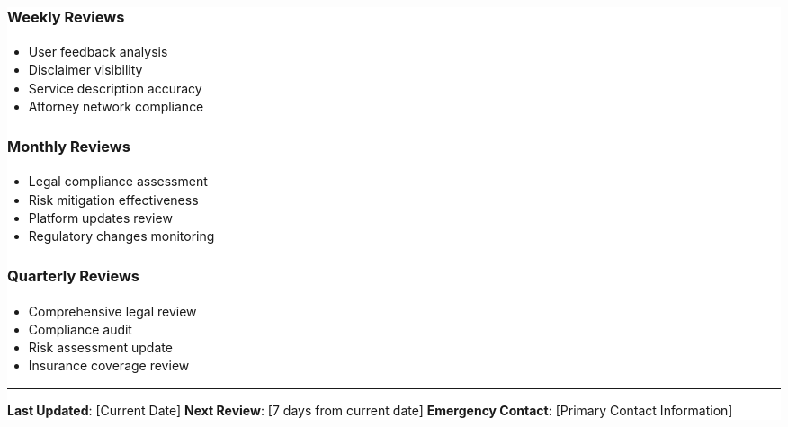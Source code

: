### **Weekly Reviews**

- User feedback analysis
- Disclaimer visibility
- Service description accuracy
- Attorney network compliance

### **Monthly Reviews**

- Legal compliance assessment
- Risk mitigation effectiveness
- Platform updates review
- Regulatory changes monitoring

### **Quarterly Reviews**

- Comprehensive legal review
- Compliance audit
- Risk assessment update
- Insurance coverage review

---

**Last Updated**: [Current Date]
**Next Review**: [7 days from current date]
**Emergency Contact**: [Primary Contact Information]
